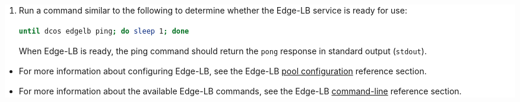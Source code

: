 1. Run a command similar to the following to determine whether the Edge-LB service is ready for use:

    ```bash
    until dcos edgelb ping; do sleep 1; done
    ```

    When Edge-LB is ready, the ping command should return the `pong` response in standard output (`stdout`).

- For more information about configuring Edge-LB, see the Edge-LB [pool configuration](/mesosphere/dcos/services/edge-lb/1.6/reference/pool-configuration-reference) reference section.

- For more information about the available Edge-LB commands, see the Edge-LB [command-line](/mesosphere/dcos/services/edge-lb/1.6/reference/cli-reference) reference section.
